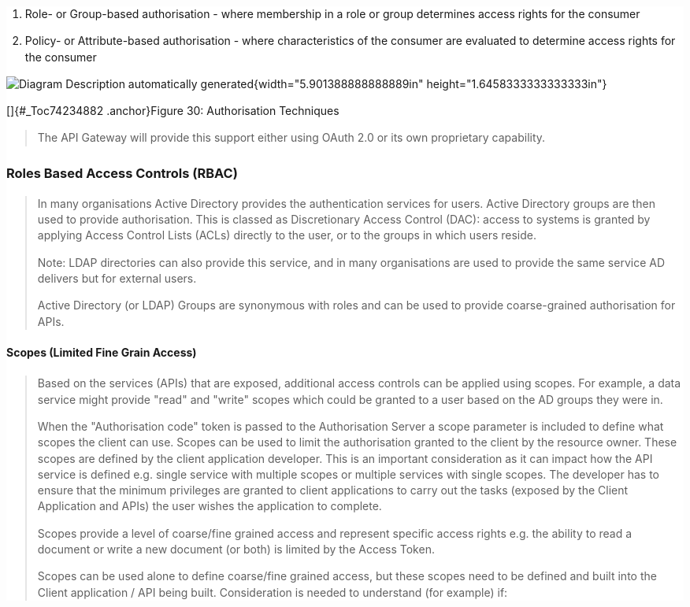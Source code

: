 1.  Role- or Group-based authorisation - where membership in a role or
    group determines access rights for the consumer

2.  Policy- or Attribute-based authorisation - where characteristics of
    the consumer are evaluated to determine access rights for the
    consumer

![Diagram Description automatically
generated](media/image26.png){width="5.901388888888889in"
height="1.6458333333333333in"}

[]{#_Toc74234882 .anchor}Figure 30: Authorisation Techniques

> The API Gateway will provide this support either using OAuth 2.0 or
> its own proprietary capability.

### Roles Based Access Controls (RBAC)

> In many organisations Active Directory provides the authentication
> services for users. Active Directory groups are then used to provide
> authorisation. This is classed as Discretionary Access Control (DAC):
> access to systems is granted by applying Access Control Lists (ACLs)
> directly to the user, or to the groups in which users reside.
>
> Note: LDAP directories can also provide this service, and in many
> organisations are used to provide the same service AD delivers but for
> external users.
>
> Active Directory (or LDAP) Groups are synonymous with roles and can be
> used to provide coarse-grained authorisation for APIs.

#### Scopes (Limited Fine Grain Access) 

> Based on the services (APIs) that are exposed, additional access
> controls can be applied using scopes. For example, a data service
> might provide "read" and "write" scopes which could be granted to a
> user based on the AD groups they were in.
>
> When the "Authorisation code" token is passed to the Authorisation
> Server a scope parameter is included to define what scopes the client
> can use. Scopes can be used to limit the authorisation granted to the
> client by the resource owner. These scopes are defined by the client
> application developer. This is an important consideration as it can
> impact how the API service is defined e.g. single service with
> multiple scopes or multiple services with single scopes. The developer
> has to ensure that the minimum privileges are granted to client
> applications to carry out the tasks (exposed by the Client Application
> and APIs) the user wishes the application to complete.
>
> Scopes provide a level of coarse/fine grained access and represent
> specific access rights e.g. the ability to read a document or write a
> new document (or both) is limited by the Access Token.
>
> Scopes can be used alone to define coarse/fine grained access, but
> these scopes need to be defined and built into the Client application
> / API being built. Consideration is needed to understand (for example)
> if:
